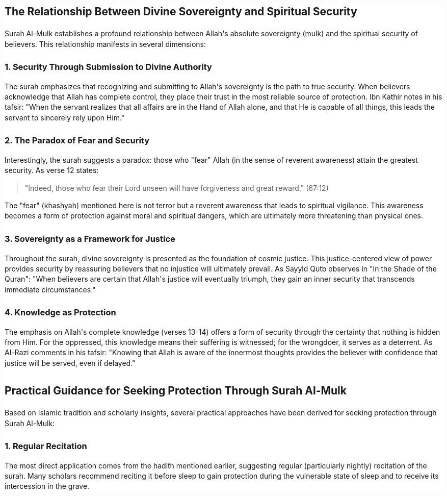 ## The Relationship Between Divine Sovereignty and Spiritual Security

Surah Al-Mulk establishes a profound relationship between Allah's absolute sovereignty (mulk) and the spiritual security of believers. This relationship manifests in several dimensions:

### 1. Security Through Submission to Divine Authority

The surah emphasizes that recognizing and submitting to Allah's sovereignty is the path to true security. When believers acknowledge that Allah has complete control, they place their trust in the most reliable source of protection. Ibn Kathir notes in his tafsir: "When the servant realizes that all affairs are in the Hand of Allah alone, and that He is capable of all things, this leads the servant to sincerely rely upon Him."

### 2. The Paradox of Fear and Security

Interestingly, the surah suggests a paradox: those who "fear" Allah (in the sense of reverent awareness) attain the greatest security. As verse 12 states:

> "Indeed, those who fear their Lord unseen will have forgiveness and great reward." (67:12)

The "fear" (khashyah) mentioned here is not terror but a reverent awareness that leads to spiritual vigilance. This awareness becomes a form of protection against moral and spiritual dangers, which are ultimately more threatening than physical ones.

### 3. Sovereignty as a Framework for Justice

Throughout the surah, divine sovereignty is presented as the foundation of cosmic justice. This justice-centered view of power provides security by reassuring believers that no injustice will ultimately prevail. As Sayyid Qutb observes in "In the Shade of the Quran": "When believers are certain that Allah's justice will eventually triumph, they gain an inner security that transcends immediate circumstances."

### 4. Knowledge as Protection

The emphasis on Allah's complete knowledge (verses 13-14) offers a form of security through the certainty that nothing is hidden from Him. For the oppressed, this knowledge means their suffering is witnessed; for the wrongdoer, it serves as a deterrent. As Al-Razi comments in his tafsir: "Knowing that Allah is aware of the innermost thoughts provides the believer with confidence that justice will be served, even if delayed."

## Practical Guidance for Seeking Protection Through Surah Al-Mulk

Based on Islamic tradition and scholarly insights, several practical approaches have been derived for seeking protection through Surah Al-Mulk:

### 1. Regular Recitation

The most direct application comes from the hadith mentioned earlier, suggesting regular (particularly nightly) recitation of the surah. Many scholars recommend reciting it before sleep to gain protection during the vulnerable state of sleep and to receive its intercession in the grave.
